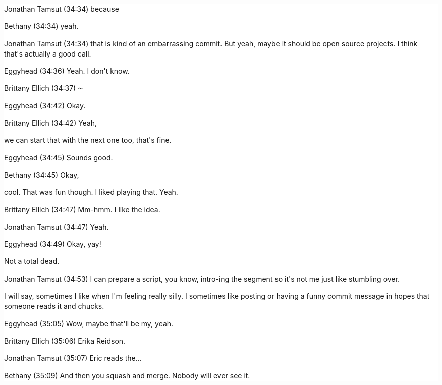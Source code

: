 Jonathan Tamsut (34:34)
because

Bethany (34:34)
yeah.

Jonathan Tamsut (34:34)
that is kind of an embarrassing commit. But yeah, maybe it should be open source projects. I think that's actually a good call.

Eggyhead (34:36)
Yeah. I don't know.

Brittany Ellich (34:37)
⁓

Eggyhead (34:42)
Okay.

Brittany Ellich (34:42)
Yeah,

we can start that with the next one too, that's fine.

Eggyhead (34:45)
Sounds good.

Bethany (34:45)
Okay,

cool. That was fun though. I liked playing that. Yeah.

Brittany Ellich (34:47)
Mm-hmm. I like the idea.

Jonathan Tamsut (34:47)
Yeah.

Eggyhead (34:49)
Okay, yay!

Not a total dead.

Jonathan Tamsut (34:53)
I can prepare a script, you know, intro-ing the segment so it's not me just like stumbling over.

I will say, sometimes I like when I'm feeling really silly. I sometimes like posting or having a funny commit message in hopes that someone reads it and chucks.

Eggyhead (35:05)
Wow, maybe that'll be my, yeah.

Brittany Ellich (35:06)
Erika Reidson.

Jonathan Tamsut (35:07)
Eric reads the...

Bethany (35:09)
And then you squash and merge. Nobody will ever see it.
